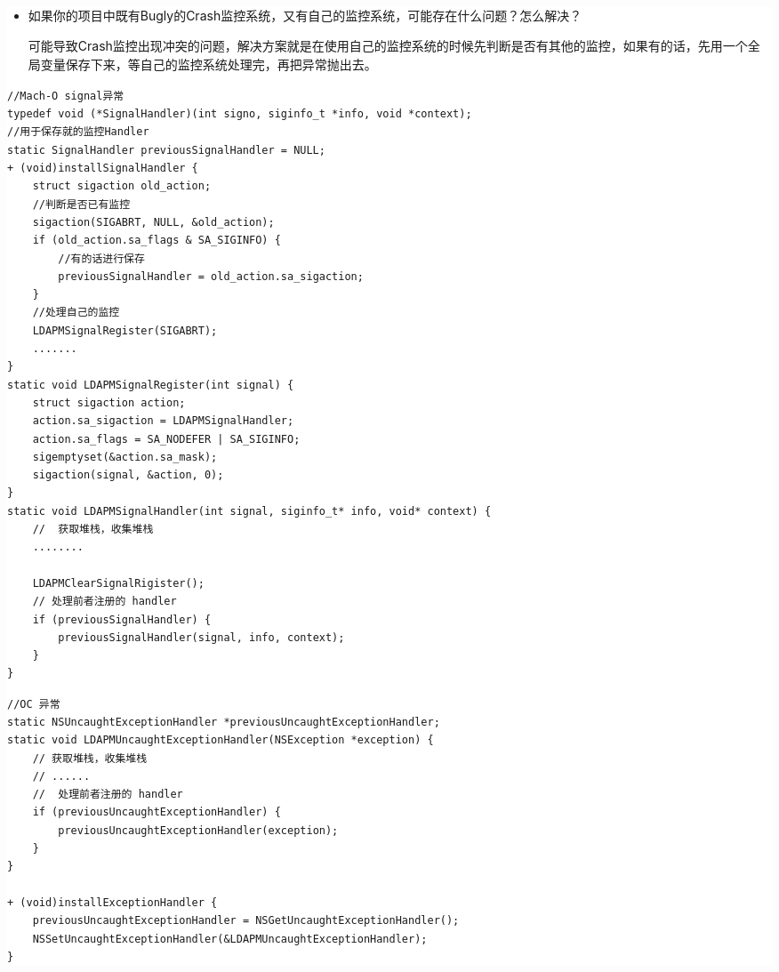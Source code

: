 * 如果你的项目中既有Bugly的Crash监控系统，又有自己的监控系统，可能存在什么问题？怎么解决？

  可能导致Crash监控出现冲突的问题，解决方案就是在使用自己的监控系统的时候先判断是否有其他的监控，如果有的话，先用一个全局变量保存下来，等自己的监控系统处理完，再把异常抛出去。

```
//Mach-O signal异常
typedef void (*SignalHandler)(int signo, siginfo_t *info, void *context);
//用于保存就的监控Handler
static SignalHandler previousSignalHandler = NULL;
+ (void)installSignalHandler {
    struct sigaction old_action;
    //判断是否已有监控
    sigaction(SIGABRT, NULL, &old_action);
    if (old_action.sa_flags & SA_SIGINFO) {
		//有的话进行保存
        previousSignalHandler = old_action.sa_sigaction;
    }
	//处理自己的监控
    LDAPMSignalRegister(SIGABRT);
	.......
}
static void LDAPMSignalRegister(int signal) {
    struct sigaction action;
    action.sa_sigaction = LDAPMSignalHandler;
    action.sa_flags = SA_NODEFER | SA_SIGINFO;
    sigemptyset(&action.sa_mask);
    sigaction(signal, &action, 0);
}
static void LDAPMSignalHandler(int signal, siginfo_t* info, void* context) {
    //  获取堆栈，收集堆栈
    ........

    LDAPMClearSignalRigister();
    // 处理前者注册的 handler
    if (previousSignalHandler) {
        previousSignalHandler(signal, info, context);
    }
}
```
```
//OC 异常
static NSUncaughtExceptionHandler *previousUncaughtExceptionHandler;
static void LDAPMUncaughtExceptionHandler(NSException *exception) {
    // 获取堆栈，收集堆栈
    // ......
    //  处理前者注册的 handler
    if (previousUncaughtExceptionHandler) {
        previousUncaughtExceptionHandler(exception);
    }
}

+ (void)installExceptionHandler {
    previousUncaughtExceptionHandler = NSGetUncaughtExceptionHandler();
    NSSetUncaughtExceptionHandler(&LDAPMUncaughtExceptionHandler);
}
```
